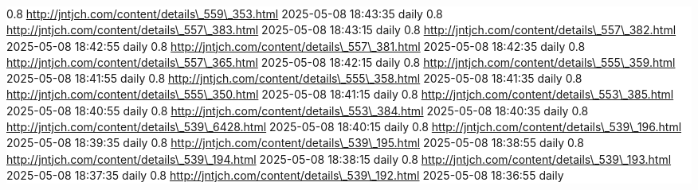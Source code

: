 0.8
http://jntjch.com/content/details\_559\_353.html
2025-05-08 18:43:35
daily
0.8
http://jntjch.com/content/details\_557\_383.html
2025-05-08 18:43:15
daily
0.8
http://jntjch.com/content/details\_557\_382.html
2025-05-08 18:42:55
daily
0.8
http://jntjch.com/content/details\_557\_381.html
2025-05-08 18:42:35
daily
0.8
http://jntjch.com/content/details\_557\_365.html
2025-05-08 18:42:15
daily
0.8
http://jntjch.com/content/details\_555\_359.html
2025-05-08 18:41:55
daily
0.8
http://jntjch.com/content/details\_555\_358.html
2025-05-08 18:41:35
daily
0.8
http://jntjch.com/content/details\_555\_350.html
2025-05-08 18:41:15
daily
0.8
http://jntjch.com/content/details\_553\_385.html
2025-05-08 18:40:55
daily
0.8
http://jntjch.com/content/details\_553\_384.html
2025-05-08 18:40:35
daily
0.8
http://jntjch.com/content/details\_539\_6428.html
2025-05-08 18:40:15
daily
0.8
http://jntjch.com/content/details\_539\_196.html
2025-05-08 18:39:35
daily
0.8
http://jntjch.com/content/details\_539\_195.html
2025-05-08 18:38:55
daily
0.8
http://jntjch.com/content/details\_539\_194.html
2025-05-08 18:38:15
daily
0.8
http://jntjch.com/content/details\_539\_193.html
2025-05-08 18:37:35
daily
0.8
http://jntjch.com/content/details\_539\_192.html
2025-05-08 18:36:55
daily